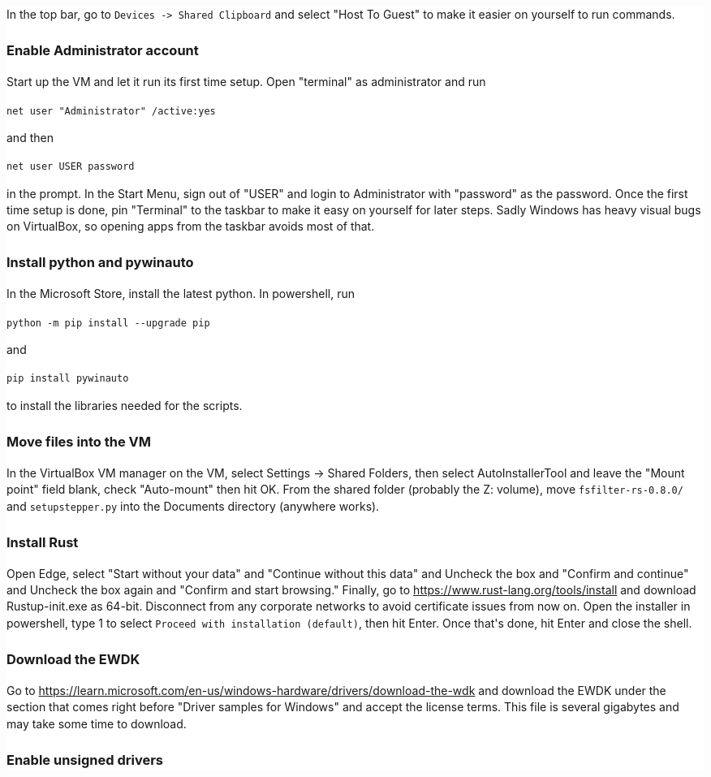 In the top bar, go to `Devices -> Shared Clipboard` and select "Host To Guest" to make it easier on yourself to run commands.

### Enable Administrator account

Start up the VM and let it run its first time setup. Open "terminal" as administrator and run
```shell
net user "Administrator" /active:yes
```
and then
```shell
net user USER password
```
in the prompt. In the Start Menu, sign out of "USER" and login to Administrator with "password" as the password. Once the first time setup is done, pin "Terminal" to the taskbar to make it easy on yourself for later steps. Sadly Windows has heavy visual bugs on VirtualBox, so opening apps from the taskbar avoids most of that.

### Install python and pywinauto

In the Microsoft Store, install the latest python. In powershell, run
```shell
python -m pip install --upgrade pip
```
and
```shell
pip install pywinauto
```
to install the libraries needed for the scripts.

### Move files into the VM

In the VirtualBox VM manager on the VM, select Settings -> Shared Folders, then select AutoInstallerTool and leave the "Mount point" field blank, check "Auto-mount" then hit OK. From the shared folder (probably the Z: volume), move `fsfilter-rs-0.8.0/` and `setupstepper.py` into the Documents directory (anywhere works).

### Install Rust

Open Edge, select "Start without your data" and "Continue without this data" and Uncheck the box and "Confirm and continue" and Uncheck the box again and "Confirm and start browsing." Finally, go to https://www.rust-lang.org/tools/install and download Rustup-init.exe as 64-bit. Disconnect from any corporate networks to avoid certificate issues from now on. Open the installer in powershell, type 1 to select `Proceed with installation (default)`, then hit Enter. Once that's done, hit Enter and close
the shell.

### Download the EWDK

Go to https://learn.microsoft.com/en-us/windows-hardware/drivers/download-the-wdk and download the EWDK under the section that comes right before "Driver samples for Windows" and accept the license terms. This file is several gigabytes and may take some time to download.

### Enable unsigned drivers
